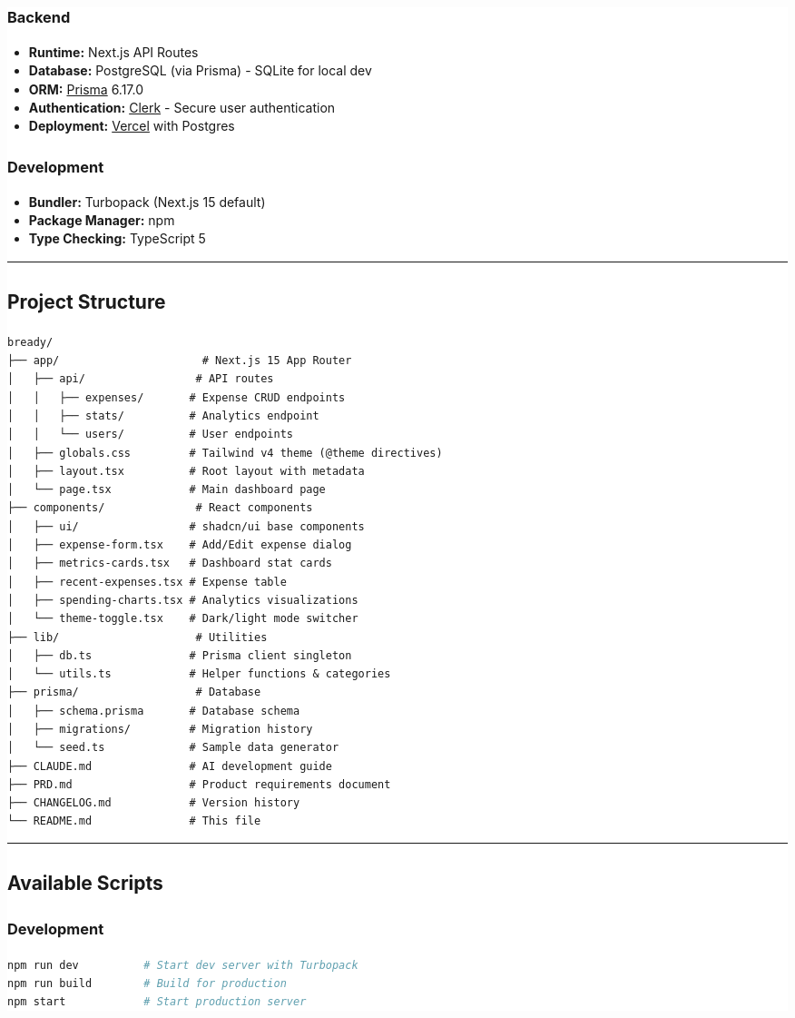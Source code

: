 ### Backend
- **Runtime:** Next.js API Routes
- **Database:** PostgreSQL (via Prisma) - SQLite for local dev
- **ORM:** [Prisma](https://www.prisma.io/) 6.17.0
- **Authentication:** [Clerk](https://clerk.com/) - Secure user authentication
- **Deployment:** [Vercel](https://vercel.com/) with Postgres

### Development
- **Bundler:** Turbopack (Next.js 15 default)
- **Package Manager:** npm
- **Type Checking:** TypeScript 5

---

## Project Structure

```
bready/
├── app/                      # Next.js 15 App Router
│   ├── api/                 # API routes
│   │   ├── expenses/       # Expense CRUD endpoints
│   │   ├── stats/          # Analytics endpoint
│   │   └── users/          # User endpoints
│   ├── globals.css         # Tailwind v4 theme (@theme directives)
│   ├── layout.tsx          # Root layout with metadata
│   └── page.tsx            # Main dashboard page
├── components/              # React components
│   ├── ui/                 # shadcn/ui base components
│   ├── expense-form.tsx    # Add/Edit expense dialog
│   ├── metrics-cards.tsx   # Dashboard stat cards
│   ├── recent-expenses.tsx # Expense table
│   ├── spending-charts.tsx # Analytics visualizations
│   └── theme-toggle.tsx    # Dark/light mode switcher
├── lib/                     # Utilities
│   ├── db.ts               # Prisma client singleton
│   └── utils.ts            # Helper functions & categories
├── prisma/                  # Database
│   ├── schema.prisma       # Database schema
│   ├── migrations/         # Migration history
│   └── seed.ts             # Sample data generator
├── CLAUDE.md               # AI development guide
├── PRD.md                  # Product requirements document
├── CHANGELOG.md            # Version history
└── README.md               # This file
```

---

## Available Scripts

### Development
```bash
npm run dev          # Start dev server with Turbopack
npm run build        # Build for production
npm start            # Start production server
```

